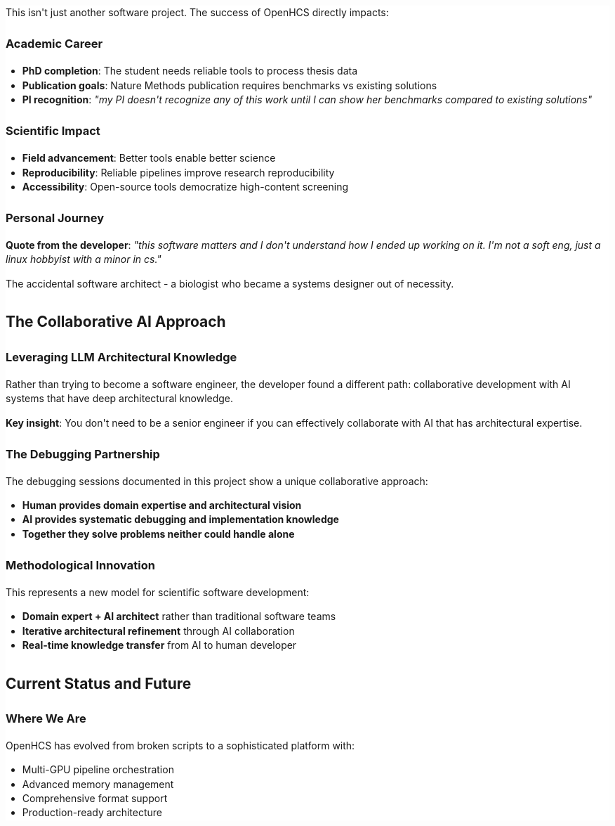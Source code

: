 This isn't just another software project. The success of OpenHCS directly impacts:

### Academic Career
- **PhD completion**: The student needs reliable tools to process thesis data
- **Publication goals**: Nature Methods publication requires benchmarks vs existing solutions
- **PI recognition**: *"my PI doesn't recognize any of this work until I can show her benchmarks compared to existing solutions"*

### Scientific Impact
- **Field advancement**: Better tools enable better science
- **Reproducibility**: Reliable pipelines improve research reproducibility  
- **Accessibility**: Open-source tools democratize high-content screening

### Personal Journey
**Quote from the developer**: *"this software matters and I don't understand how I ended up working on it. I'm not a soft eng, just a linux hobbyist with a minor in cs."*

The accidental software architect - a biologist who became a systems designer out of necessity.

## The Collaborative AI Approach

### Leveraging LLM Architectural Knowledge
Rather than trying to become a software engineer, the developer found a different path: collaborative development with AI systems that have deep architectural knowledge.

**Key insight**: You don't need to be a senior engineer if you can effectively collaborate with AI that has architectural expertise.

### The Debugging Partnership
The debugging sessions documented in this project show a unique collaborative approach:
- **Human provides domain expertise and architectural vision**
- **AI provides systematic debugging and implementation knowledge**  
- **Together they solve problems neither could handle alone**

### Methodological Innovation
This represents a new model for scientific software development:
- **Domain expert + AI architect** rather than traditional software teams
- **Iterative architectural refinement** through AI collaboration
- **Real-time knowledge transfer** from AI to human developer

## Current Status and Future

### Where We Are
OpenHCS has evolved from broken scripts to a sophisticated platform with:
- Multi-GPU pipeline orchestration
- Advanced memory management
- Comprehensive format support
- Production-ready architecture
